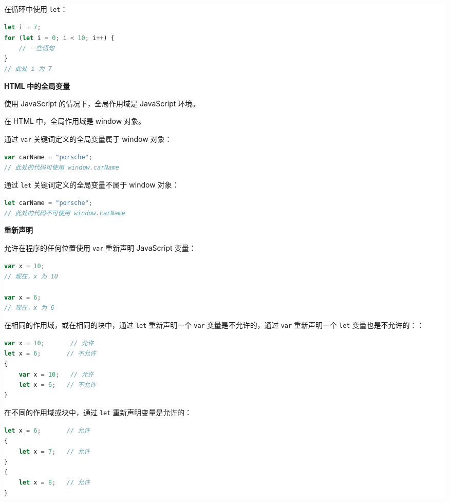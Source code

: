 在循环中使用 `let`：

```javascript
let i = 7;
for (let i = 0; i < 10; i++) {
    // 一些语句
}
// 此处 i 为 7
```



**HTML 中的全局变量**

使用 JavaScript 的情况下，全局作用域是 JavaScript 环境。

在 HTML 中，全局作用域是 window 对象。

通过 `var` 关键词定义的全局变量属于 window 对象：

```javascript
var carName = "porsche";
// 此处的代码可使用 window.carName
```

通过 `let` 关键词定义的全局变量不属于 window 对象：

```javascript
let carName = "porsche";
// 此处的代码不可使用 window.carName
```



**重新声明**

允许在程序的任何位置使用 `var` 重新声明 JavaScript 变量：

```javascript
var x = 10;
// 现在，x 为 10

var x = 6;
// 现在，x 为 6
```

在相同的作用域，或在相同的块中，通过 `let` 重新声明一个 `var` 变量是不允许的，通过 `var` 重新声明一个 `let` 变量也是不允许的：：

```javascript
var x = 10;       // 允许
let x = 6;       // 不允许
{
    var x = 10;   // 允许
    let x = 6;   // 不允许
}
```

在不同的作用域或块中，通过 `let` 重新声明变量是允许的：

```javascript
let x = 6;       // 允许
{
    let x = 7;   // 允许
}
{
    let x = 8;   // 允许
}
```
